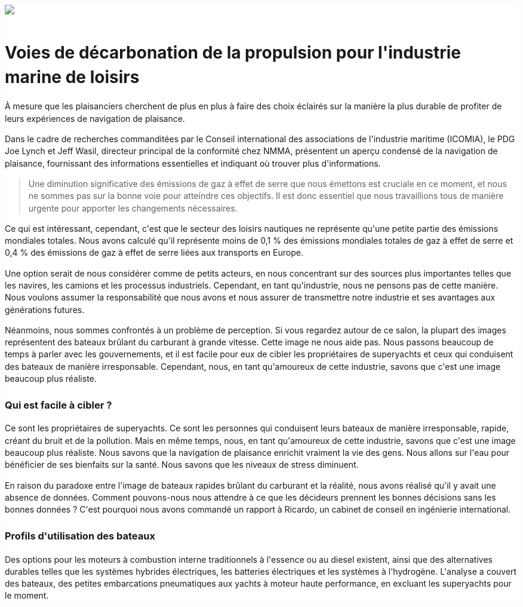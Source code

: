 ![](https://images.prismic.io/syntia/f25f8354-d6a0-49b4-bf60-f69300998bdd_IMG_20240121_143103.jpg?auto=compress,format)

# Voies de décarbonation de la propulsion pour l'industrie marine de loisirs

À mesure que les plaisanciers cherchent de plus en plus à faire des choix éclairés sur la manière la plus durable de profiter de leurs expériences de navigation de plaisance.

Dans le cadre de recherches commanditées par le Conseil international des associations de l'industrie maritime (ICOMIA), le PDG Joe Lynch et Jeff Wasil, directeur principal de la conformité chez NMMA, présentent un aperçu condensé de la navigation de plaisance, fournissant des informations essentielles et indiquant où trouver plus d'informations.

> Une diminution significative des émissions de gaz à effet de serre que nous émettons est cruciale en ce moment, et nous ne sommes pas sur la bonne voie pour atteindre ces objectifs. Il est donc essentiel que nous travaillions tous de manière urgente pour apporter les changements nécessaires.

Ce qui est intéressant, cependant, c'est que le secteur des loisirs nautiques ne représente qu'une petite partie des émissions mondiales totales. Nous avons calculé qu'il représente moins de 0,1 % des émissions mondiales totales de gaz à effet de serre et 0,4 % des émissions de gaz à effet de serre liées aux transports en Europe.

Une option serait de nous considérer comme de petits acteurs, en nous concentrant sur des sources plus importantes telles que les navires, les camions et les processus industriels. Cependant, en tant qu'industrie, nous ne pensons pas de cette manière. Nous voulons assumer la responsabilité que nous avons et nous assurer de transmettre notre industrie et ses avantages aux générations futures.

Néanmoins, nous sommes confrontés à un problème de perception. Si vous regardez autour de ce salon, la plupart des images représentent des bateaux brûlant du carburant à grande vitesse. Cette image ne nous aide pas. Nous passons beaucoup de temps à parler avec les gouvernements, et il est facile pour eux de cibler les propriétaires de superyachts et ceux qui conduisent des bateaux de manière irresponsable. Cependant, nous, en tant qu'amoureux de cette industrie, savons que c'est une image beaucoup plus réaliste.

### Qui est facile à cibler ?

Ce sont les propriétaires de superyachts. Ce sont les personnes qui conduisent leurs bateaux de manière irresponsable, rapide, créant du bruit et de la pollution. Mais en même temps, nous, en tant qu'amoureux de cette industrie, savons que c'est une image beaucoup plus réaliste. Nous savons que la navigation de plaisance enrichit vraiment la vie des gens. Nous allons sur l'eau pour bénéficier de ses bienfaits sur la santé. Nous savons que les niveaux de stress diminuent.

En raison du paradoxe entre l'image de bateaux rapides brûlant du carburant et la réalité, nous avons réalisé qu'il y avait une absence de données. Comment pouvons-nous nous attendre à ce que les décideurs prennent les bonnes décisions sans les bonnes données ? C'est pourquoi nous avons commandé un rapport à Ricardo, un cabinet de conseil en ingénierie international.

### Profils d'utilisation des bateaux

Des options pour les moteurs à combustion interne traditionnels à l'essence ou au diesel existent, ainsi que des alternatives durables telles que les systèmes hybrides électriques, les batteries électriques et les systèmes à l'hydrogène. L'analyse a couvert des bateaux, des petites embarcations pneumatiques aux yachts à moteur haute performance, en excluant les superyachts pour le moment.
